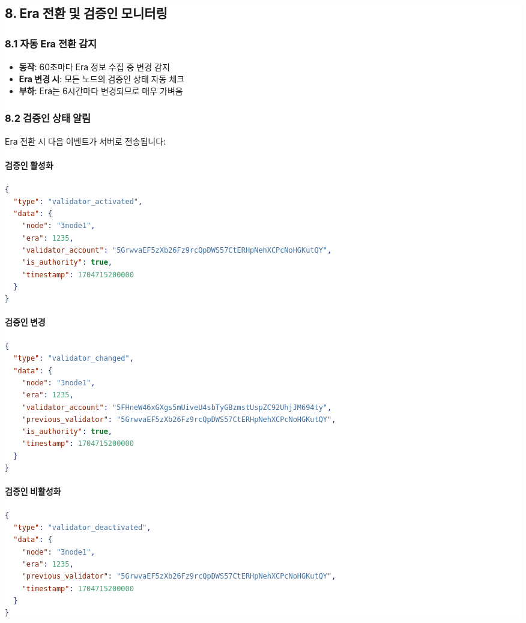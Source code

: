 ## 8. Era 전환 및 검증인 모니터링

### 8.1 자동 Era 전환 감지
- **동작**: 60초마다 Era 정보 수집 중 변경 감지
- **Era 변경 시**: 모든 노드의 검증인 상태 자동 체크
- **부하**: Era는 6시간마다 변경되므로 매우 가벼움

### 8.2 검증인 상태 알림
Era 전환 시 다음 이벤트가 서버로 전송됩니다:

#### 검증인 활성화
```json
{
  "type": "validator_activated",
  "data": {
    "node": "3node1",
    "era": 1235,
    "validator_account": "5GrwvaEF5zXb26Fz9rcQpDWS57CtERHpNehXCPcNoHGKutQY",
    "is_authority": true,
    "timestamp": 1704715200000
  }
}
```

#### 검증인 변경
```json
{
  "type": "validator_changed",
  "data": {
    "node": "3node1",
    "era": 1235,
    "validator_account": "5FHneW46xGXgs5mUiveU4sbTyGBzmstUspZC92UhjJM694ty",
    "previous_validator": "5GrwvaEF5zXb26Fz9rcQpDWS57CtERHpNehXCPcNoHGKutQY",
    "is_authority": true,
    "timestamp": 1704715200000
  }
}
```

#### 검증인 비활성화
```json
{
  "type": "validator_deactivated",
  "data": {
    "node": "3node1",
    "era": 1235,
    "previous_validator": "5GrwvaEF5zXb26Fz9rcQpDWS57CtERHpNehXCPcNoHGKutQY",
    "timestamp": 1704715200000
  }
}
```
